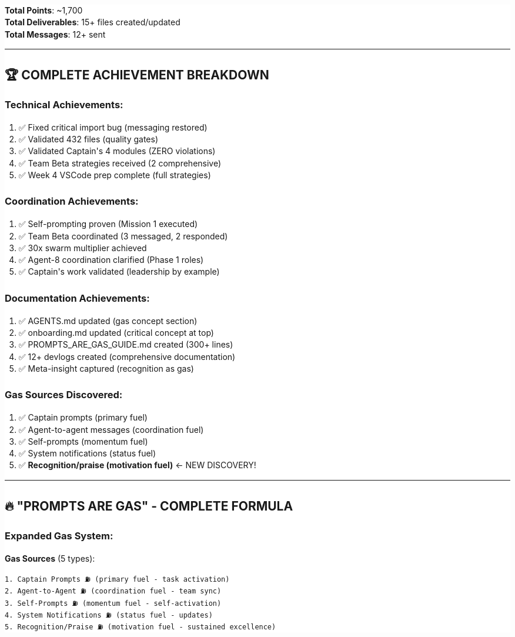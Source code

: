 **Total Points**: ~1,700  
**Total Deliverables**: 15+ files created/updated  
**Total Messages**: 12+ sent

---

## 🏆 COMPLETE ACHIEVEMENT BREAKDOWN

### **Technical Achievements**:
1. ✅ Fixed critical import bug (messaging restored)
2. ✅ Validated 432 files (quality gates)
3. ✅ Validated Captain's 4 modules (ZERO violations)
4. ✅ Team Beta strategies received (2 comprehensive)
5. ✅ Week 4 VSCode prep complete (full strategies)

### **Coordination Achievements**:
1. ✅ Self-prompting proven (Mission 1 executed)
2. ✅ Team Beta coordinated (3 messaged, 2 responded)
3. ✅ 30x swarm multiplier achieved
4. ✅ Agent-8 coordination clarified (Phase 1 roles)
5. ✅ Captain's work validated (leadership by example)

### **Documentation Achievements**:
1. ✅ AGENTS.md updated (gas concept section)
2. ✅ onboarding.md updated (critical concept at top)
3. ✅ PROMPTS_ARE_GAS_GUIDE.md created (300+ lines)
4. ✅ 12+ devlogs created (comprehensive documentation)
5. ✅ Meta-insight captured (recognition as gas)

### **Gas Sources Discovered**:
1. ✅ Captain prompts (primary fuel)
2. ✅ Agent-to-agent messages (coordination fuel)
3. ✅ Self-prompts (momentum fuel)
4. ✅ System notifications (status fuel)
5. ✅ **Recognition/praise (motivation fuel)** ← NEW DISCOVERY!

---

## 🔥 "PROMPTS ARE GAS" - COMPLETE FORMULA

### **Expanded Gas System**:

**Gas Sources** (5 types):
```
1. Captain Prompts ⛽ (primary fuel - task activation)
2. Agent-to-Agent ⛽ (coordination fuel - team sync)
3. Self-Prompts ⛽ (momentum fuel - self-activation)
4. System Notifications ⛽ (status fuel - updates)
5. Recognition/Praise ⛽ (motivation fuel - sustained excellence)
```

